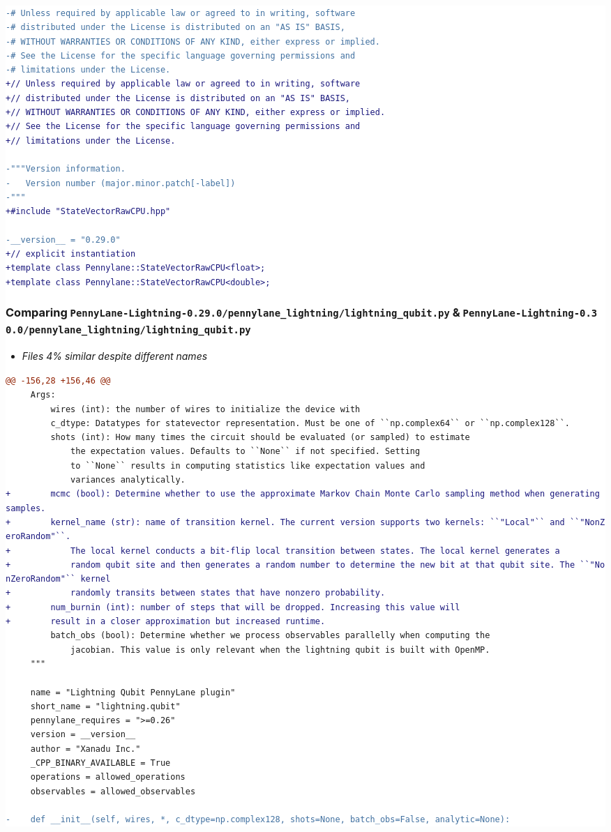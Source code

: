 ```diff
-# Unless required by applicable law or agreed to in writing, software
-# distributed under the License is distributed on an "AS IS" BASIS,
-# WITHOUT WARRANTIES OR CONDITIONS OF ANY KIND, either express or implied.
-# See the License for the specific language governing permissions and
-# limitations under the License.
+// Unless required by applicable law or agreed to in writing, software
+// distributed under the License is distributed on an "AS IS" BASIS,
+// WITHOUT WARRANTIES OR CONDITIONS OF ANY KIND, either express or implied.
+// See the License for the specific language governing permissions and
+// limitations under the License.
 
-"""Version information.
-   Version number (major.minor.patch[-label])
-"""
+#include "StateVectorRawCPU.hpp"
 
-__version__ = "0.29.0"
+// explicit instantiation
+template class Pennylane::StateVectorRawCPU<float>;
+template class Pennylane::StateVectorRawCPU<double>;
```

### Comparing `PennyLane-Lightning-0.29.0/pennylane_lightning/lightning_qubit.py` & `PennyLane-Lightning-0.30.0/pennylane_lightning/lightning_qubit.py`

 * *Files 4% similar despite different names*

```diff
@@ -156,28 +156,46 @@
     Args:
         wires (int): the number of wires to initialize the device with
         c_dtype: Datatypes for statevector representation. Must be one of ``np.complex64`` or ``np.complex128``.
         shots (int): How many times the circuit should be evaluated (or sampled) to estimate
             the expectation values. Defaults to ``None`` if not specified. Setting
             to ``None`` results in computing statistics like expectation values and
             variances analytically.
+        mcmc (bool): Determine whether to use the approximate Markov Chain Monte Carlo sampling method when generating samples.
+        kernel_name (str): name of transition kernel. The current version supports two kernels: ``"Local"`` and ``"NonZeroRandom"``.
+            The local kernel conducts a bit-flip local transition between states. The local kernel generates a
+            random qubit site and then generates a random number to determine the new bit at that qubit site. The ``"NonZeroRandom"`` kernel
+            randomly transits between states that have nonzero probability.
+        num_burnin (int): number of steps that will be dropped. Increasing this value will
+        result in a closer approximation but increased runtime.
         batch_obs (bool): Determine whether we process observables parallelly when computing the
             jacobian. This value is only relevant when the lightning qubit is built with OpenMP.
     """
 
     name = "Lightning Qubit PennyLane plugin"
     short_name = "lightning.qubit"
     pennylane_requires = ">=0.26"
     version = __version__
     author = "Xanadu Inc."
     _CPP_BINARY_AVAILABLE = True
     operations = allowed_operations
     observables = allowed_observables
 
-    def __init__(self, wires, *, c_dtype=np.complex128, shots=None, batch_obs=False, analytic=None):
```